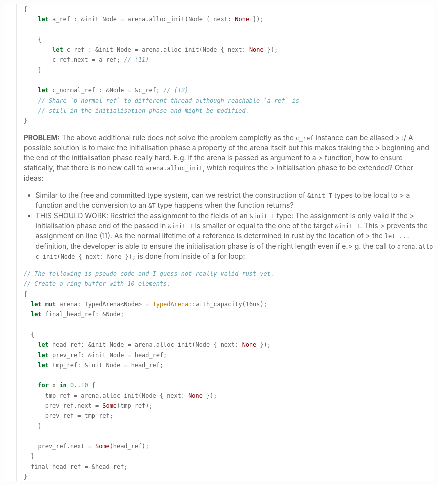> ``` rust
> {
>     let a_ref : &init Node = arena.alloc_init(Node { next: None });
>
>     {
>         let c_ref : &init Node = arena.alloc_init(Node { next: None });
>         c_ref.next = a_ref; // (11)
>     }
>
>     let c_normal_ref : &Node = &c_ref; // (12)
>     // Share `b_normal_ref` to different thread although reachable `a_ref` is
>     // still in the initialisation phase and might be modified.
> }
> ```
>
> **PROBLEM:** The above additional rule does not solve the problem completly as the `c_ref` instance can be aliased > :/ A possible solution is to make the initialisation phase a property of the arena itself but this makes traking the > beginning and the end of the initialisation phase really hard. E.g. if the arena is passed as argument to a > function, how to ensure statically, that there is no new call to `arena.alloc_init`, which requires the > initialisation phase to be extended? Other ideas:
> - Similar to the free and committed type system, can we restrict the construction of `&init T` types to be local to > a function and the conversion to an `&T` type happens when the function returns?
> - THIS SHOULD WORK: Restrict the assignment to the fields of an `&init T` type: The assignment is only valid if the > initialisation phase end of the passed in `&init T` is smaller or equal to the one of the target `&init T`. This > prevents the assignment on line (11). As the normal lifetime of a reference is determined in rust by the location of > the `let ...` definition, the developer is able to ensure the initialisation phase is of the right length even if e.> g. the call to `arena.alloc_init(Node { next: None });` is done from inside of a for loop:
>
> ``` rust
> // The following is pseudo code and I guess not really valid rust yet.
> // Create a ring buffer with 10 elements.
> {
>   let mut arena: TypedArena<Node> = TypedArena::with_capacity(16us);
>   let final_head_ref: &Node;
>
>   {
>     let head_ref: &init Node = arena.alloc_init(Node { next: None });
>     let prev_ref: &init Node = head_ref;
>     let tmp_ref: &init Node = head_ref;
>
>     for x in 0..10 {
>       tmp_ref = arena.alloc_init(Node { next: None });
>       prev_ref.next = Some(tmp_ref);
>       prev_ref = tmp_ref;
>     }
>
>     prev_ref.next = Some(head_ref);
>   }
>   final_head_ref = &head_ref;
> }
> ```
